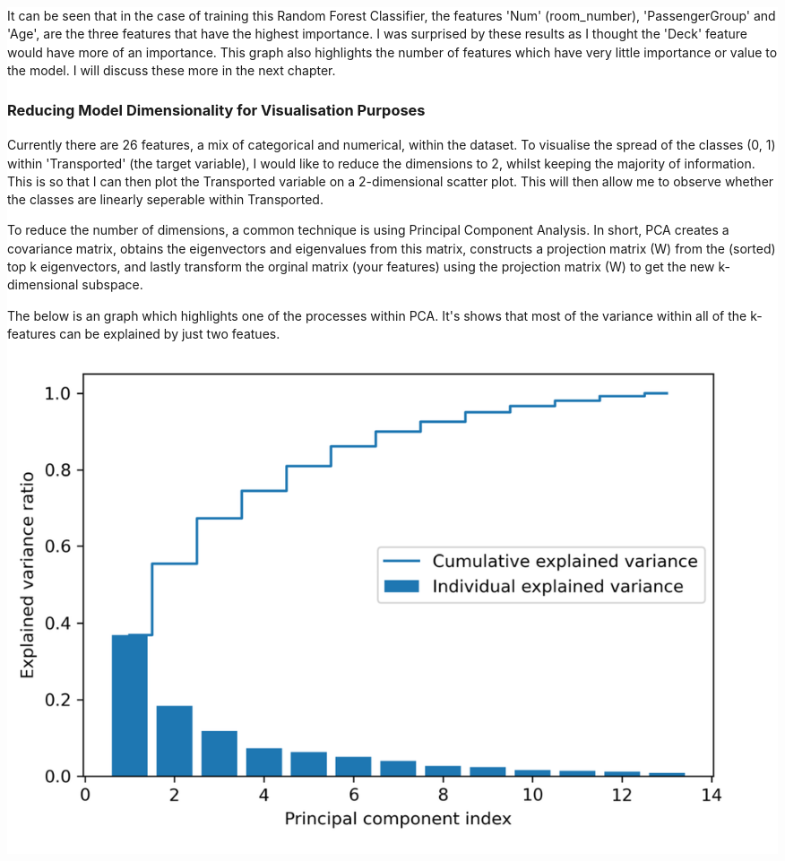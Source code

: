 It can be seen that in the case of training this Random Forest Classifier, the features 'Num' (room_number), 'PassengerGroup' and 'Age', are the three features that have the highest importance. I was surprised by these results as I thought the 'Deck' feature would have more of an importance. This graph also highlights the number of features which have very little importance or value to the model. I will discuss these more in the next chapter.

### Reducing Model Dimensionality for Visualisation Purposes

Currently there are 26 features, a mix of categorical and numerical, within the dataset. To visualise the spread of the classes (0, 1) within 'Transported' (the target variable), I would like to reduce the dimensions to 2, whilst keeping the majority of information. This is so that I can then plot the Transported variable on a 2-dimensional scatter plot. This will then allow me to observe whether the classes are linearly seperable within Transported.

To reduce the number of dimensions, a common technique is using Principal Component Analysis. In short, PCA creates a covariance matrix, obtains the eigenvectors and eigenvalues from this matrix, constructs a projection matrix (W) from the (sorted) top k eigenvectors, and lastly transform the orginal matrix (your features) using the projection matrix (W) to get the new k-dimensional subspace.

The below is an graph which highlights one of the processes within PCA. It's shows that most of the variance within all of the k-features can be explained by just two featues.

![Screenshot: PCA](screenshots/07.png)

